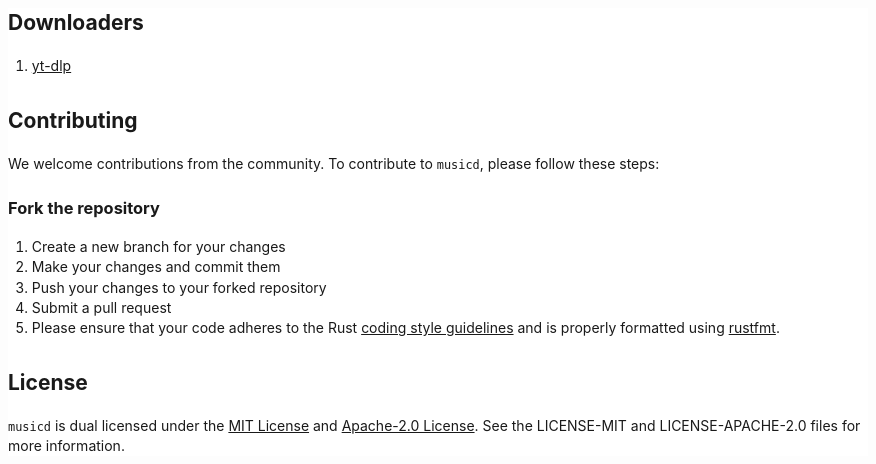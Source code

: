 ## Downloaders

1. [yt-dlp](https://github.com/yt-dlp/yt-dlp)

## Contributing

We welcome contributions from the community. To contribute to `musicd`, please follow these steps:

### Fork the repository

1. Create a new branch for your changes
2. Make your changes and commit them
3. Push your changes to your forked repository
4. Submit a pull request
5. Please ensure that your code adheres to the Rust [coding style guidelines](https://www.rust-lang.org/policies/code-of-conduct#coding-style) and is properly formatted using [rustfmt](https://github.com/rust-lang/rustfmt).

## License

`musicd` is dual licensed under the [MIT License](https://opensource.org/licenses/MIT) and [Apache-2.0 License](https://opensource.org/licenses/Apache-2.0). See the LICENSE-MIT and LICENSE-APACHE-2.0 files for more information.
